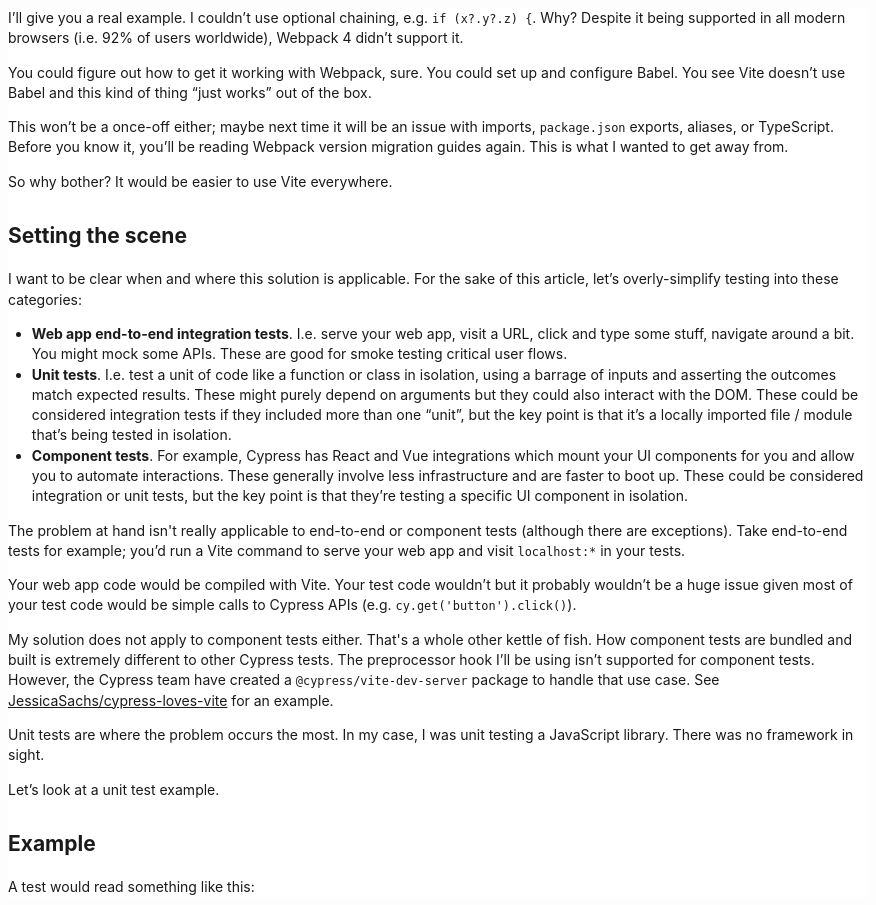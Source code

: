 I’ll give you a real example. I couldn’t use optional chaining, e.g. `if (x?.y?.z) {`. Why? Despite it being supported in all modern browsers (i.e. 92% of users worldwide), Webpack 4 didn’t support it.

You could figure out how to get it working with Webpack, sure. You could set up and configure Babel. You see Vite doesn’t use Babel and this kind of thing “just works” out of the box.

This won’t be a once-off either; maybe next time it will be an issue with imports, `package.json` exports, aliases, or TypeScript. Before you know it, you’ll be reading Webpack version migration guides again. This is what I wanted to get away from.

So why bother? It would be easier to use Vite everywhere.


## Setting the scene

I want to be clear when and where this solution is applicable. For the sake of this article, let’s overly-simplify testing into these categories:

- **Web app end-to-end integration tests**. I.e. serve your web app, visit a URL, click and type some stuff, navigate around a bit. You might mock some APIs. These are good for smoke testing critical user flows.
- **Unit tests**. I.e. test a unit of code like a function or class in isolation, using a barrage of inputs and asserting the outcomes match expected results. These might purely depend on arguments but they could also interact with the DOM. These could be considered integration tests if they included more than one “unit”, but the key point is that it’s a locally imported file / module that’s being tested in isolation.
- **Component tests**. For example, Cypress has React and Vue integrations which mount your UI components for you and allow you to automate interactions. These generally involve less infrastructure and are faster to boot up. These could be considered integration or unit tests, but the key point is that they’re testing a specific UI component in isolation.

The problem at hand isn't really applicable to end-to-end or component tests (although there are exceptions). Take end-to-end tests for example; you’d run a Vite command to serve your web app and visit `localhost:*` in your tests.

Your web app code would be compiled with Vite. Your test code wouldn’t but it probably wouldn’t be a huge issue given most of your test code would be simple calls to Cypress APIs (e.g. `cy.get('button').click()`).

My solution does not apply to component tests either. That's a whole other kettle of fish. How component tests are bundled and built is extremely different to other Cypress tests. The preprocessor hook I’ll be using isn’t supported for component tests. However, the Cypress team have created a `@cypress/vite-dev-server` package to handle that use case. See [JessicaSachs/cypress-loves-vite](https://github.com/JessicaSachs/cypress-loves-vite/blob/develop/cypress/plugins/index.js#L23) for an example.

Unit tests are where the problem occurs the most. In my case, I was unit testing a JavaScript library. There was no framework in sight.

Let’s look at a unit test example.


## Example

A test would read something like this:
